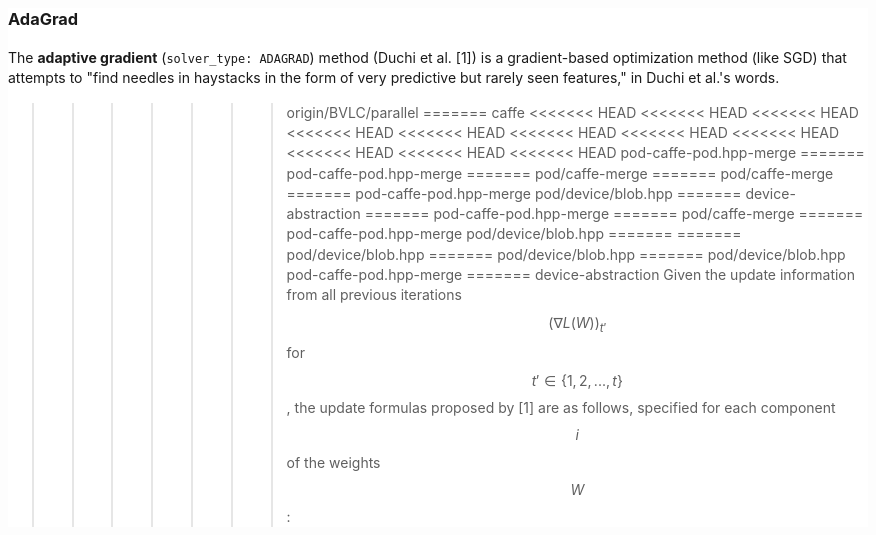 ### AdaGrad

The **adaptive gradient** (`solver_type: ADAGRAD`) method (Duchi et al. [1]) is a gradient-based optimization method (like SGD) that attempts to "find needles in haystacks in the form of very predictive but rarely seen features," in Duchi et al.'s words.
>>>>>>> origin/BVLC/parallel
=======
>>>>>>> caffe
<<<<<<< HEAD
<<<<<<< HEAD
<<<<<<< HEAD
<<<<<<< HEAD
<<<<<<< HEAD
<<<<<<< HEAD
<<<<<<< HEAD
<<<<<<< HEAD
<<<<<<< HEAD
<<<<<<< HEAD
<<<<<<< HEAD
>>>>>>> pod-caffe-pod.hpp-merge
=======
>>>>>>> pod-caffe-pod.hpp-merge
=======
>>>>>>> pod/caffe-merge
=======
>>>>>>> pod/caffe-merge
=======
>>>>>>> pod-caffe-pod.hpp-merge
>>>>>>> pod/device/blob.hpp
=======
>>>>>>> device-abstraction
=======
>>>>>>> pod-caffe-pod.hpp-merge
=======
>>>>>>> pod/caffe-merge
=======
>>>>>>> pod-caffe-pod.hpp-merge
>>>>>>> pod/device/blob.hpp
=======
=======
>>>>>>> pod/device/blob.hpp
=======
>>>>>>> pod/device/blob.hpp
=======
>>>>>>> pod/device/blob.hpp
>>>>>>> pod-caffe-pod.hpp-merge
=======
>>>>>>> device-abstraction
Given the update information from all previous iterations $$ \left( \nabla L(W) \right)_{t'} $$ for $$ t' \in \{1, 2, ..., t\} $$,
the update formulas proposed by [1] are as follows, specified for each component $$i$$ of the weights $$W$$:
